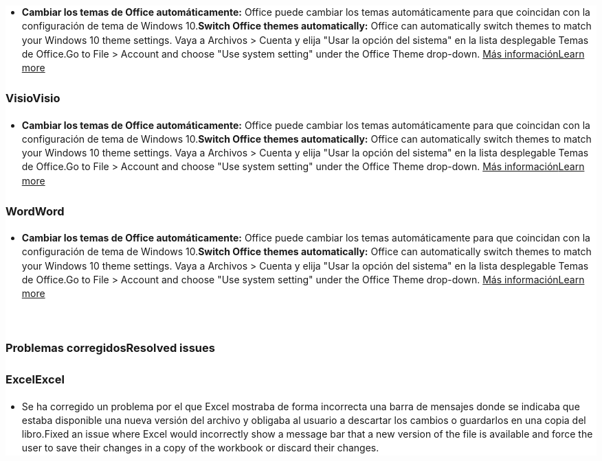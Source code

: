 - <span data-ttu-id="4aff5-313">**Cambiar los temas de Office automáticamente:** Office puede cambiar los temas automáticamente para que coincidan con la configuración de tema de Windows 10.</span><span class="sxs-lookup"><span data-stu-id="4aff5-313">**Switch Office themes automatically:** Office can automatically switch themes to match your Windows 10 theme settings.</span></span> <span data-ttu-id="4aff5-314">Vaya a Archivos > Cuenta y elija "Usar la opción del sistema" en la lista desplegable Temas de Office.</span><span class="sxs-lookup"><span data-stu-id="4aff5-314">Go to File > Account and choose "Use system setting" under the Office Theme drop-down.</span></span> [<span data-ttu-id="4aff5-315">Más información</span><span class="sxs-lookup"><span data-stu-id="4aff5-315">Learn more</span></span>](https://support.office.com/article/63e65e1c-08d4-4dea-820e-335f54672310)

### <a name="visio"></a><span data-ttu-id="4aff5-316">Visio</span><span class="sxs-lookup"><span data-stu-id="4aff5-316">Visio</span></span>

- <span data-ttu-id="4aff5-317">**Cambiar los temas de Office automáticamente:** Office puede cambiar los temas automáticamente para que coincidan con la configuración de tema de Windows 10.</span><span class="sxs-lookup"><span data-stu-id="4aff5-317">**Switch Office themes automatically:** Office can automatically switch themes to match your Windows 10 theme settings.</span></span> <span data-ttu-id="4aff5-318">Vaya a Archivos > Cuenta y elija "Usar la opción del sistema" en la lista desplegable Temas de Office.</span><span class="sxs-lookup"><span data-stu-id="4aff5-318">Go to File > Account and choose "Use system setting" under the Office Theme drop-down.</span></span> [<span data-ttu-id="4aff5-319">Más información</span><span class="sxs-lookup"><span data-stu-id="4aff5-319">Learn more</span></span>](https://support.office.com/article/63e65e1c-08d4-4dea-820e-335f54672310)

### <a name="word"></a><span data-ttu-id="4aff5-320">Word</span><span class="sxs-lookup"><span data-stu-id="4aff5-320">Word</span></span>

- <span data-ttu-id="4aff5-321">**Cambiar los temas de Office automáticamente:** Office puede cambiar los temas automáticamente para que coincidan con la configuración de tema de Windows 10.</span><span class="sxs-lookup"><span data-stu-id="4aff5-321">**Switch Office themes automatically:** Office can automatically switch themes to match your Windows 10 theme settings.</span></span> <span data-ttu-id="4aff5-322">Vaya a Archivos > Cuenta y elija "Usar la opción del sistema" en la lista desplegable Temas de Office.</span><span class="sxs-lookup"><span data-stu-id="4aff5-322">Go to File > Account and choose "Use system setting" under the Office Theme drop-down.</span></span> [<span data-ttu-id="4aff5-323">Más información</span><span class="sxs-lookup"><span data-stu-id="4aff5-323">Learn more</span></span>](https://support.office.com/article/63e65e1c-08d4-4dea-820e-335f54672310)


[//]: # (NO QUITAR OPCIONES DETALLES CONTENIDO FINAL)

<br/>

[//]: # (NO QUITAR ERRORES DETALLES CONTENIDO INICIO)

### <a name="resolved-issues"></a><span data-ttu-id="4aff5-326">Problemas corregidos</span><span class="sxs-lookup"><span data-stu-id="4aff5-326">Resolved issues</span></span>
### <a name="excel"></a><span data-ttu-id="4aff5-327">Excel</span><span class="sxs-lookup"><span data-stu-id="4aff5-327">Excel</span></span>

- <span data-ttu-id="4aff5-328">Se ha corregido un problema por el que Excel mostraba de forma incorrecta una barra de mensajes donde se indicaba que estaba disponible una nueva versión del archivo y obligaba al usuario a descartar los cambios o guardarlos en una copia del libro.</span><span class="sxs-lookup"><span data-stu-id="4aff5-328">Fixed an issue where Excel would incorrectly show a message bar that a new version of the file is available and force the user to save their changes in a copy of the workbook or discard their changes.</span></span>


[//]: # (NO ELIMINAR)
[//]: # (NO QUITAR OPCIONES DETALLES CONTENIDO INICIO)
[//]: # (NO QUITAR ERRORES DETALLES CONTENIDO FINAL )
[//]: # (NO QUITAR DETALLES DE ERROR DEL CONTENIDO FINAL)
[//]: # (NO QUITAR OPCIONES DETALLES CONTENIDO INICIO)
[//]: # (NO QUITAR OPCIONES DETALLES CONTENIDO INICIO)
[//]: # (NO QUITAR DETALLES DE ERROR DEL CONTENIDO FINAL)
[//]: # (NO QUITAR OPCIONES DETALLES CONTENIDO INICIO)
[//]: # (NO QUITAR DETALLES DE ERROR DEL CONTENIDO FINAL)
[//]: # (NO QUITAR OPCIONES DETALLES CONTENIDO INICIO)
[//]: # (NO QUITAR DETALLES DE ERROR DEL CONTENIDO FINAL)
[//]: # (NO QUITAR OPCIONES DETALLES CONTENIDO INICIO)
[//]: # (NO QUITAR LAS CARACTERÍSTICAS DEL CONTENIDO DEL FIN)